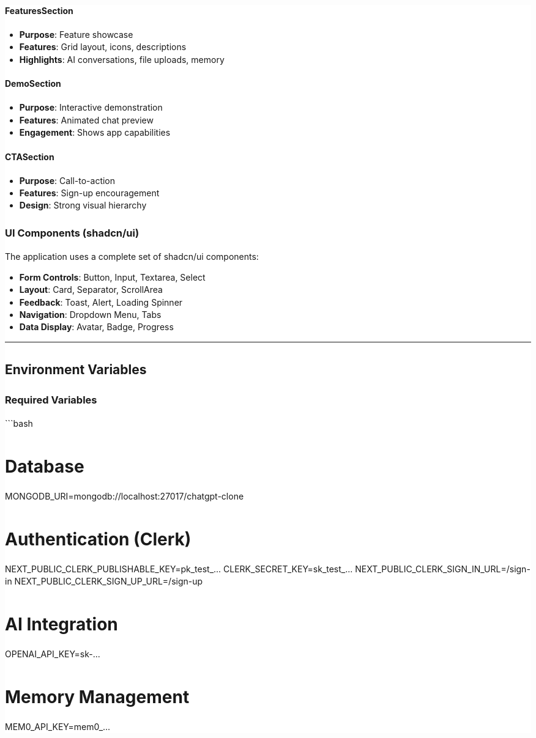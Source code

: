 #### FeaturesSection
- **Purpose**: Feature showcase
- **Features**: Grid layout, icons, descriptions
- **Highlights**: AI conversations, file uploads, memory

#### DemoSection
- **Purpose**: Interactive demonstration
- **Features**: Animated chat preview
- **Engagement**: Shows app capabilities

#### CTASection
- **Purpose**: Call-to-action
- **Features**: Sign-up encouragement
- **Design**: Strong visual hierarchy

### UI Components (shadcn/ui)

The application uses a complete set of shadcn/ui components:
- **Form Controls**: Button, Input, Textarea, Select
- **Layout**: Card, Separator, ScrollArea
- **Feedback**: Toast, Alert, Loading Spinner
- **Navigation**: Dropdown Menu, Tabs
- **Data Display**: Avatar, Badge, Progress

---

## Environment Variables

### Required Variables

\`\`\`bash
# Database
MONGODB_URI=mongodb://localhost:27017/chatgpt-clone

# Authentication (Clerk)
NEXT_PUBLIC_CLERK_PUBLISHABLE_KEY=pk_test_...
CLERK_SECRET_KEY=sk_test_...
NEXT_PUBLIC_CLERK_SIGN_IN_URL=/sign-in
NEXT_PUBLIC_CLERK_SIGN_UP_URL=/sign-up

# AI Integration
OPENAI_API_KEY=sk-...

# Memory Management
MEM0_API_KEY=mem0_...

